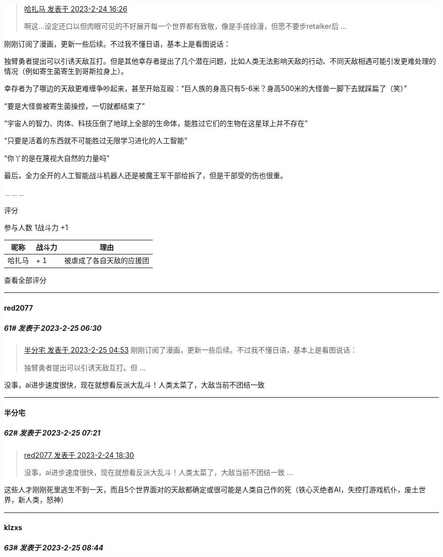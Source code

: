 <blockquote><a href="httphttps://bbs.saraba1st.com/2b/forum.php?mod=redirect&amp;goto=findpost&amp;pid=59879437&amp;ptid=2107078" target="_blank">哈扎马 发表于 2023-2-24 16:26</a>

啊这…设定还口以但肉眼可见的不好展开每一个世界都有致敬，像是手搓综漫，但愿不要步retalker后 ...</blockquote>
刚刚订阅了漫画，更新一些后续。不过我不懂日语，基本上是看图说话：

独臂勇者提出可以引诱天敌互打。但是其他幸存者提出了几个潜在问题，比如人类无法影响天敌的行动、不同天敌相遇可能引发更难处理的情况（例如寄生菌寄生到哥斯拉身上）。

幸存者为了哪边的天敌更难缠争吵起来，甚至开始互殴：“巨人族的身高只有5-6米？身高500米的大怪兽一脚下去就踩扁了（笑）”

“要是大怪兽被寄生菌操控，一切就都结束了”

“宇宙人的智力、肉体、科技压倒了地球上全部的生命体，能胜过它们的生物在这星球上并不存在”

“只要是活着的东西就不可能胜过无限学习进化的人工智能”

“你丫的是在蔑视大自然的力量吗”

最后，全力全开的人工智能战斗机器人还是被魔王军干部给拆了，但是干部受的伤也很重。

﹍﹍﹍

评分

 参与人数 1战斗力 +1

|昵称|战斗力|理由|
|----|---|---|
| 哈扎马| + 1|被虐成了各自天敌的应援团|

查看全部评分

*****

####  red2077  
##### 61#       发表于 2023-2-25 06:30

<blockquote><a href="httphttps://bbs.saraba1st.com/2b/forum.php?mod=redirect&amp;goto=findpost&amp;pid=59879467&amp;ptid=2107078" target="_blank">半分宅 发表于 2023-2-25 04:53</a>
刚刚订阅了漫画，更新一些后续。不过我不懂日语，基本上是看图说话：

独臂勇者提出可以引诱天敌互打。但 ...</blockquote>
没事，ai进步速度很快，现在就想看反派大乱斗！人类太菜了，大敌当前不团结一致

*****

####  半分宅  
##### 62#       发表于 2023-2-25 07:21

<blockquote><a href="httphttps://bbs.saraba1st.com/2b/forum.php?mod=redirect&amp;goto=findpost&amp;pid=59879547&amp;ptid=2107078" target="_blank">red2077 发表于 2023-2-24 18:30</a>

没事，ai进步速度很快，现在就想看反派大乱斗！人类太菜了，大敌当前不团结一致 ...</blockquote>
这些人才刚刚死里逃生不到一天，而且5个世界面对的天敌都确定或很可能是人类自己作的死（铁心灭绝者AI，失控打游戏机仆，废土世界，新人类，怒神）

*****

####  klzxs  
##### 63#       发表于 2023-2-25 08:44
